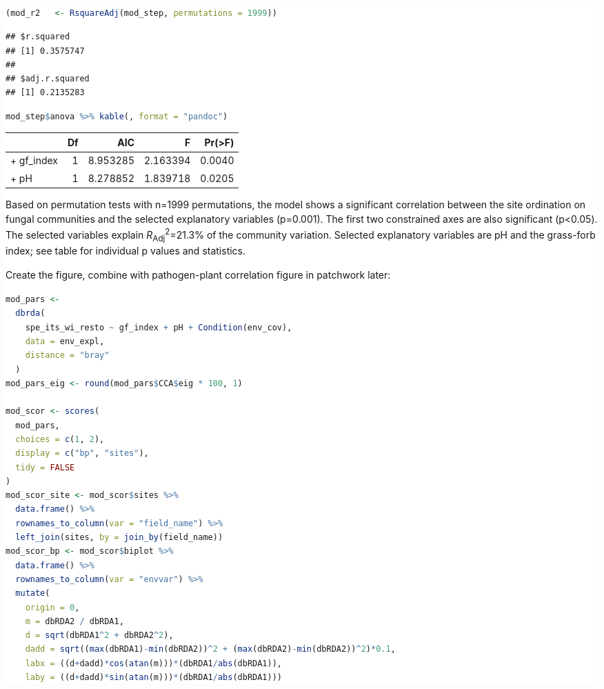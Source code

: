 ``` r
(mod_r2   <- RsquareAdj(mod_step, permutations = 1999))
```

    ## $r.squared
    ## [1] 0.3575747
    ## 
    ## $adj.r.squared
    ## [1] 0.2135283

``` r
mod_step$anova %>% kable(, format = "pandoc")
```

|             |  Df |      AIC |        F | Pr(\>F) |
|-------------|----:|---------:|---------:|--------:|
| \+ gf_index |   1 | 8.953285 | 2.163394 |  0.0040 |
| \+ pH       |   1 | 8.278852 | 1.839718 |  0.0205 |

Based on permutation tests with n=1999 permutations, the model shows a
significant correlation between the site ordination on fungal
communities and the selected explanatory variables (p=0.001). The first
two constrained axes are also significant (p\<0.05). The selected
variables explain $R^{2}_{\text{Adj}}$=21.3% of the community variation.
Selected explanatory variables are pH and the grass-forb index; see
table for individual p values and statistics.

Create the figure, combine with pathogen-plant correlation figure in
patchwork later:

``` r
mod_pars <- 
  dbrda(
    spe_its_wi_resto ~ gf_index + pH + Condition(env_cov),
    data = env_expl,
    distance = "bray"
  )
mod_pars_eig <- round(mod_pars$CCA$eig * 100, 1)

mod_scor <- scores(
  mod_pars,
  choices = c(1, 2),
  display = c("bp", "sites"),
  tidy = FALSE
)
mod_scor_site <- mod_scor$sites %>% 
  data.frame() %>%
  rownames_to_column(var = "field_name") %>% 
  left_join(sites, by = join_by(field_name))
mod_scor_bp <- mod_scor$biplot %>% 
  data.frame() %>% 
  rownames_to_column(var = "envvar") %>% 
  mutate(
    origin = 0,
    m = dbRDA2 / dbRDA1, 
    d = sqrt(dbRDA1^2 + dbRDA2^2), 
    dadd = sqrt((max(dbRDA1)-min(dbRDA2))^2 + (max(dbRDA2)-min(dbRDA2))^2)*0.1,
    labx = ((d+dadd)*cos(atan(m)))*(dbRDA1/abs(dbRDA1)), 
    laby = ((d+dadd)*sin(atan(m)))*(dbRDA1/abs(dbRDA1)))
```
